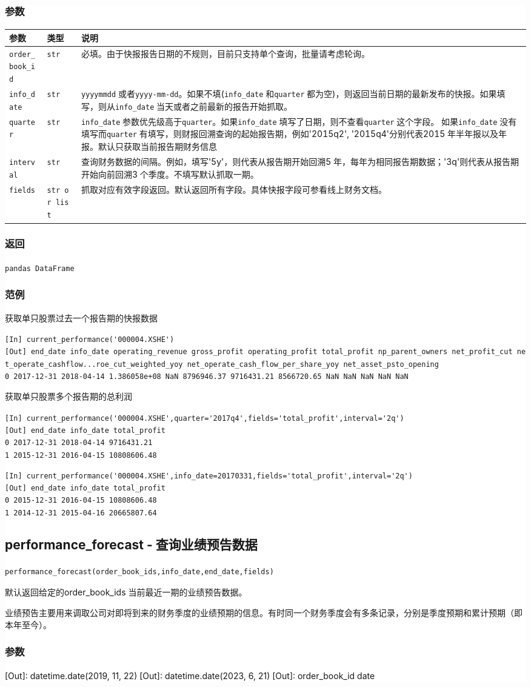 ### 参数

| 参数          | 类型        | 说明                                                         |
| :------------ | :---------- | :----------------------------------------------------------- |
| `order_book_id` | `str`       | 必填。由于快报报告日期的不规则，目前只支持单个查询，批量请考虑轮询。 |
| `info_date`   | `str`       | `yyyymmdd` 或者`yyyy-mm-dd`。如果不填(`info_date` 和`quarter` 都为空)，则返回当前日期的最新发布的快报。如果填写，则从`info_date` 当天或者之前最新的报告开始抓取。 |
| `quarter`     | `str`       | `info_date` 参数优先级高于`quarter`。如果`info_date` 填写了日期，则不查看`quarter` 这个字段。 如果`info_date` 没有填写而`quarter` 有填写，则财报回溯查询的起始报告期，例如'2015q2', '2015q4'分别代表2015 年半年报以及年报。默认只获取当前报告期财务信息 |
| `interval`    | `str`       | 查询财务数据的间隔。例如，填写'5y'，则代表从报告期开始回溯5 年，每年为相同报告期数据；'3q'则代表从报告期开始向前回溯3 个季度。不填写默认抓取一期。 |
| `fields`      | `str or list` | 抓取对应有效字段返回。默认返回所有字段。具体快报字段可参看线上财务文档。 |

### 返回

`pandas DataFrame`

### 范例

获取单只股票过去一个报告期的快报数据

```
[In] current_performance('000004.XSHE')
[Out] end_date info_date operating_revenue gross_profit operating_profit total_profit np_parent_owners net_profit_cut net_operate_cashflow...roe_cut_weighted_yoy net_operate_cash_flow_per_share_yoy net_asset_psto_opening
0 2017-12-31 2018-04-14 1.386058e+08 NaN 8796946.37 9716431.21 8566720.65 NaN NaN NaN NaN NaN
```

获取单只股票多个报告期的总利润

```
[In] current_performance('000004.XSHE',quarter='2017q4',fields='total_profit',interval='2q')
[Out] end_date info_date total_profit
0 2017-12-31 2018-04-14 9716431.21
1 2015-12-31 2016-04-15 10808606.48
```

```
[In] current_performance('000004.XSHE',info_date=20170331,fields='total_profit',interval='2q')
[Out] end_date info_date total_profit
0 2015-12-31 2016-04-15 10808606.48
1 2014-12-31 2015-04-16 20665807.64
```

## performance_forecast - 查询业绩预告数据

`performance_forecast(order_book_ids,info_date,end_date,fields)`

默认返回给定的order_book_ids 当前最近一期的业绩预告数据。

业绩预告主要用来调取公司对即将到来的财务季度的业绩预期的信息。有时同一个财务季度会有多条记录，分别是季度预期和累计预期（即本年至今）。

### 参数


[In]: instruments('10000615')
[Out]: datetime.date(2019, 11, 22)
[Out]: datetime.date(2023, 6, 21)
[Out]: order_book_id date